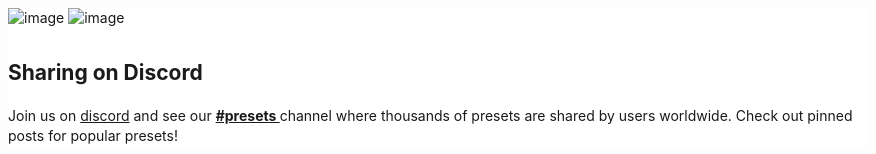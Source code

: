 ![image](https://github.com/danny-avila/LibreChat/assets/32828263/5912650d-49b6-40d3-b9ad-ff2ff7fbe3e7)
![image](https://github.com/danny-avila/LibreChat/assets/32828263/dcfb5e27-f60b-419e-b387-25db85fa6a63)

## Sharing on Discord

Join us on [discord](https://discord.librechat.ai) and see our **[#presets ](https://discord.com/channels/1086345563026489514/1093249324797935746)** channel where thousands of presets are shared by users worldwide. Check out pinned posts for popular presets!

